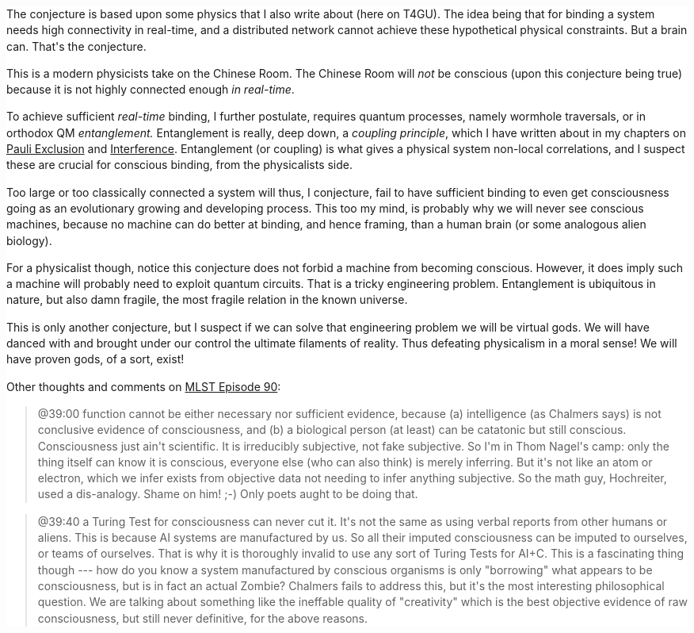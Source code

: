 The conjecture is based upon some physics that I also write about (here on T4GU). 
The idea being that for binding a system needs high connectivity in real-time, and a 
distributed network cannot achieve these hypothetical physical constraints. But a 
brain can. That's the conjecture.

This is a modern physicists take on the Chinese Room.  The Chinese Room will *not* be 
conscious (upon this conjecture being true) because it is not highly connected enough
*in real-time*.

To achieve sufficient *real-time* binding, I further postulate, requires quantum processes, namely wormhole traversals, or in orthodox QM *entanglement.*  Entanglement 
is really, deep down, a *coupling principle*, which I have written about in my 
chapters on 
[Pauli Exclusion](/t4gu/theory/6_pauli_ex_entanglement) and 
[Interference](/t4gu/theory/8_interference_from_entanglement).
Entanglement (or coupling) is what gives a physical system non-local correlations, and I 
suspect these are crucial for conscious binding, from the physicalists side.

Too large or too classically connected a system will thus, I conjecture, fail to have 
sufficient binding to even get consciousness going as an evolutionary growing and 
developing process. This too my mind, is probably why we will never see conscious 
machines, because no machine can do better at binding, and hence framing, than a 
human brain (or some analogous alien biology).

For a physicalist though, notice this conjecture does not forbid a machine from 
becoming conscious. However, it does imply such a machine will probably need to 
exploit quantum circuits. That is a tricky engineering problem. Entanglement is 
ubiquitous in nature, but also damn fragile, the most fragile relation in the known 
universe.

This is only another conjecture, but I suspect if we can solve that 
engineering problem we will be virtual gods. We will have danced with and brought 
under our control the ultimate filaments of reality. Thus defeating physicalism in a 
moral sense!  We will have proven gods, of a sort, exist!

Other thoughts and comments on [MLST Episode 90](https://www.youtube.com/watch?v=T7aIxncLuWk):

> @39:00 function cannot be either necessary nor sufficient evidence, because (a) 
intelligence (as Chalmers says) is not conclusive evidence of consciousness, and (b) 
a biological person (at least) can be catatonic but still conscious. Consciousness 
just ain't scientific. It is irreducibly subjective, not fake subjective. So I'm in 
Thom Nagel's camp: only the thing itself can know it is conscious, everyone else (who 
can also think) is merely inferring. But it's not like an atom or electron, which we 
infer exists from objective data not needing to infer anything subjective. So the 
math guy, Hochreiter, used a dis-analogy. Shame on him!  ;-) Only poets aught to be 
doing that.

> @39:40 a Turing Test for consciousness can never cut it. It's not the same as 
using verbal reports from other humans or aliens. This is because AI systems are 
manufactured by us. So all their imputed consciousness can be imputed to ourselves, 
or teams of ourselves. That is why it is thoroughly invalid to use any sort of Turing 
Tests for AI+C. This is a fascinating thing though --- how do you know a system 
manufactured by conscious organisms is only "borrowing" what appears to be 
consciousness, but is in fact an actual Zombie? Chalmers fails to address this, but 
it's the most interesting philosophical question. We are talking about something like 
the ineffable quality of "creativity" which is the best objective evidence of raw 
consciousness, but still never definitive, for the above reasons.
